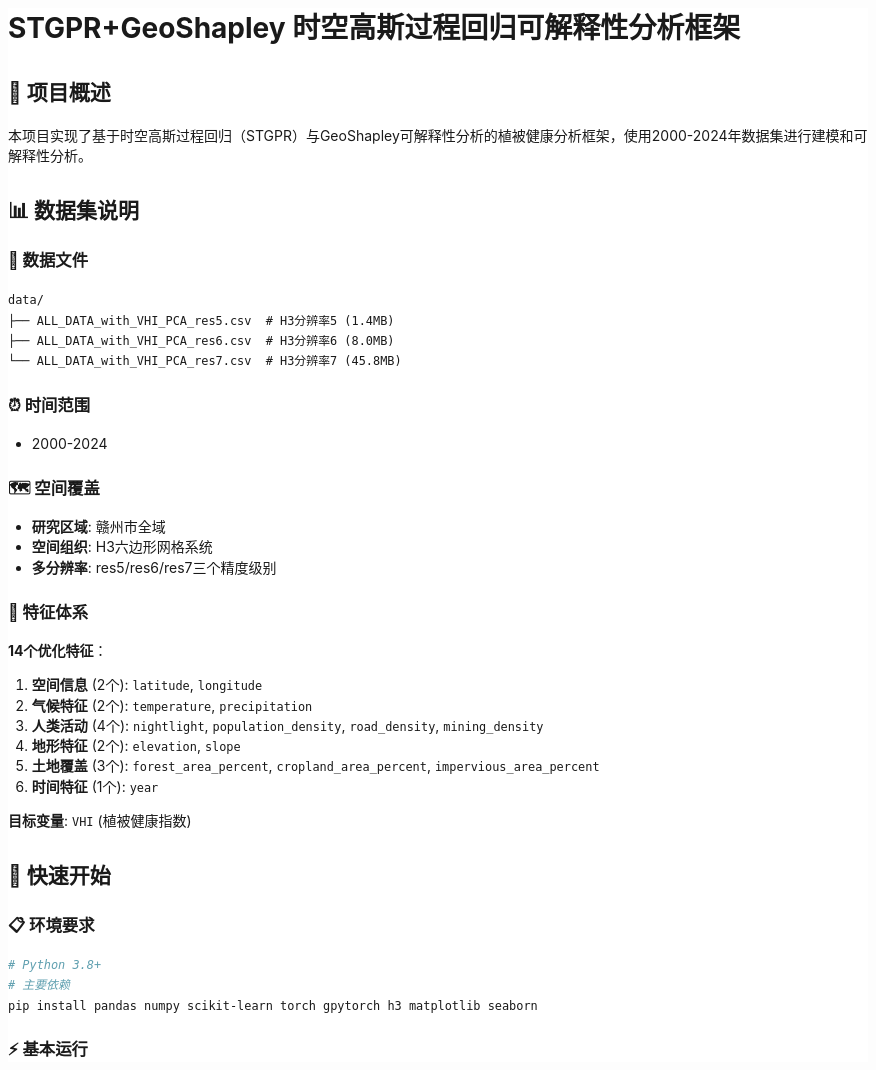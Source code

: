 # STGPR+GeoShapley 时空高斯过程回归可解释性分析框架

## 🎯 项目概述

本项目实现了基于时空高斯过程回归（STGPR）与GeoShapley可解释性分析的植被健康分析框架，使用2000-2024年数据集进行建模和可解释性分析。

## 📊 数据集说明

### 📁 数据文件

```
data/
├── ALL_DATA_with_VHI_PCA_res5.csv  # H3分辨率5 (1.4MB)
├── ALL_DATA_with_VHI_PCA_res6.csv  # H3分辨率6 (8.0MB)
└── ALL_DATA_with_VHI_PCA_res7.csv  # H3分辨率7 (45.8MB)
```

### ⏰ 时间范围

- 2000-2024

### 🗺️ 空间覆盖

- **研究区域**: 赣州市全域
- **空间组织**: H3六边形网格系统
- **多分辨率**: res5/res6/res7三个精度级别

### 🔧 特征体系

**14个优化特征**：

1. **空间信息** (2个): `latitude`, `longitude`
2. **气候特征** (2个): `temperature`, `precipitation`
3. **人类活动** (4个): `nightlight`, `population_density`, `road_density`, `mining_density`
4. **地形特征** (2个): `elevation`, `slope`
5. **土地覆盖** (3个): `forest_area_percent`, `cropland_area_percent`, `impervious_area_percent`
6. **时间特征** (1个): `year`

**目标变量**: `VHI` (植被健康指数)

## 🚀 快速开始

### 📋 环境要求

```bash
# Python 3.8+
# 主要依赖
pip install pandas numpy scikit-learn torch gpytorch h3 matplotlib seaborn
```

### ⚡ 基本运行
